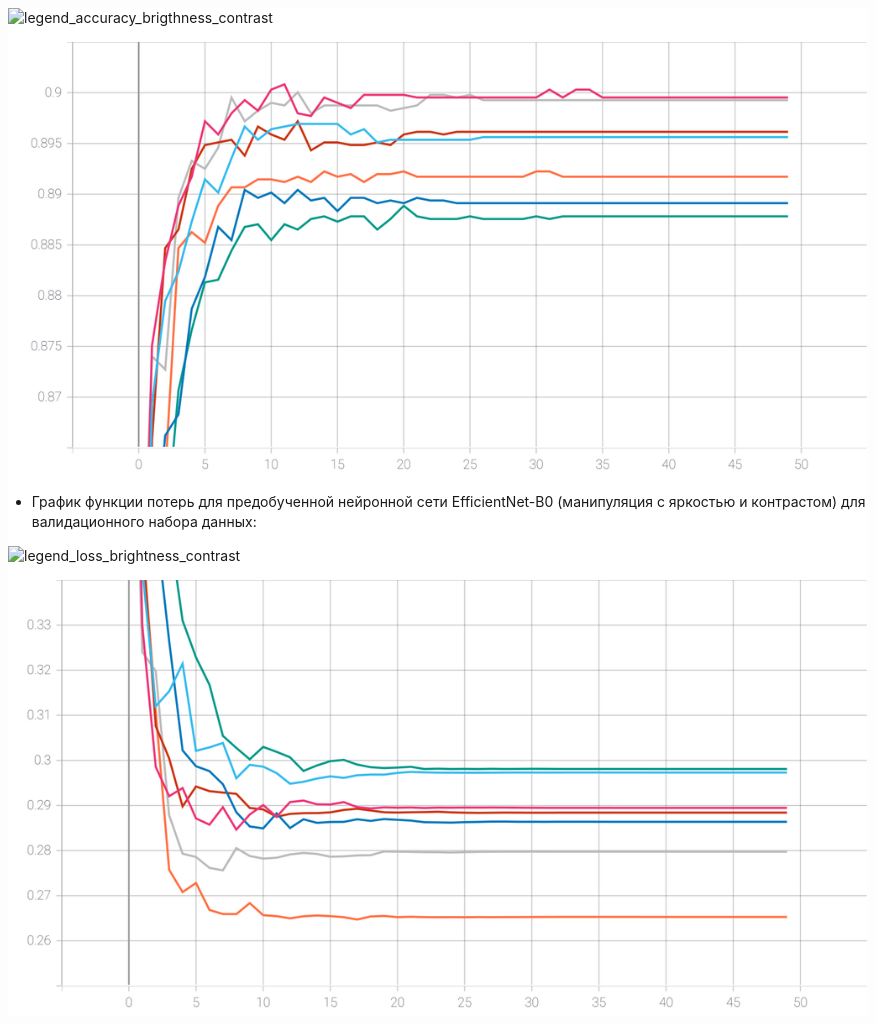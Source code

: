 ![legend_accuracy_brigthness_contrast](https://user-images.githubusercontent.com/59259102/112815848-6b4c1680-9089-11eb-9ef2-a06840cf72f3.png)  

<img src="./epoch_categorical_accuracy_brigtness_contrast.svg">

* График функции потерь для предобученной нейронной сети EfficientNet-B0 (манипуляция с яркостью и контрастом) для валидационного набора данных:  

![legend_loss_brightness_contrast](https://user-images.githubusercontent.com/59259102/112822862-29bf6980-9091-11eb-8989-d7d83ce88fc8.png)  
 

<img src="./epoch_loss_brightness_contrast.svg">
